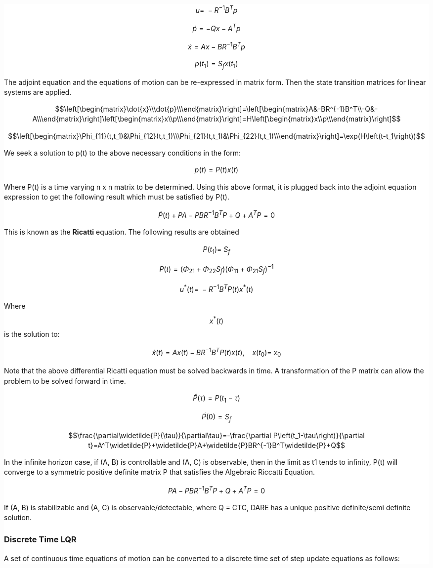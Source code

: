 $$u=\ -R^{-1}B^Tp$$

$$\dot{p}=-Qx-A^Tp$$

$$\dot{x}=Ax-BR^{-1}B^Tp$$

$$p\left(t_1\right)=S_fx(t_1)$$

The adjoint equation and the equations of motion can be re-expressed in matrix form. Then the state transition matrices for linear systems are applied.

$$\left[\begin{matrix}\dot{x}\\\dot{p}\\\end{matrix}\right]=\left[\begin{matrix}A&-BR^{-1}B^T\\-Q&-A\\\end{matrix}\right]\left[\begin{matrix}x\\p\\\end{matrix}\right]=H\left[\begin{matrix}x\\p\\\end{matrix}\right]$$

$$\left[\begin{matrix}\Phi_{11}(t,t_1)&\Phi_{12}(t,t_1)\\\Phi_{21}(t,t_1)&\Phi_{22}(t,t_1)\\\end{matrix}\right]=\exp(H\left(t-t_1\right))$$

We seek a solution to p(t) to the above necessary conditions in the form:

$$p\left(t\right)=P\left(t\right)x\left(t\right)$$

Where P(t) is a time varying n x n matrix to be determined. Using this above format, it is plugged back into the adjoint equation expression to get the following result which must be satisfied by P(t).

$$\dot{P}\left(t\right)+PA-PBR^{-1}B^TP+Q+A^TP=0$$

This is known as the **Ricatti** equation. The following results are obtained

$$P\left(t_1\right)=\ S_f$$

$$P\left(t\right)=\left(\Phi_{21}+\Phi_{22}S_f\right)\left(\Phi_{11}+\Phi_{21}S_f\right)^{-1}$$

$$u^\ast(t)=\ -R^{-1}B^TP\left(t\right)x^\ast(t)$$

Where $$x^\ast(t)$$ is the solution to:

$$\dot{x}\left(t\right)=Ax\left(t\right)-BR^{-1}B^TP\left(t\right)x\left(t\right),\ \ \ \ x\left(t_0\right)=\ x_0$$

Note that the above differential Ricatti equation must be solved backwards in time. A transformation of the P matrix can allow the problem to be solved forward in time.

$$\widetilde{P}\left(\tau\right)=P\left(t_1-\tau\right)$$

$$\widetilde{P}\left(0\right)=S_f$$

$$\frac{\partial\widetilde{P}(\tau)}{\partial\tau}=-\frac{\partial P\left(t_1-\tau\right)}{\partial t}=A^T\widetilde{P}+\widetilde{P}A+\widetilde{P}BR^{-1}B^T\widetilde{P}+Q$$

In the infinite horizon case, if (A, B) is controllable and (A, C) is observable, then in the limit as t1 tends to infinity, P(t) will converge to a symmetric positive definite matrix P that satisfies the Algebraic Riccatti Equation. 

$$PA-PBR^{-1}B^TP+Q+A^TP=0$$

If (A, B) is stabilizable and (A, C) is observable/detectable, where Q = CTC, DARE has a unique positive definite/semi definite solution. 

### Discrete Time LQR
A set of continuous time equations of motion can be converted to a discrete time set of step update equations as follows:
